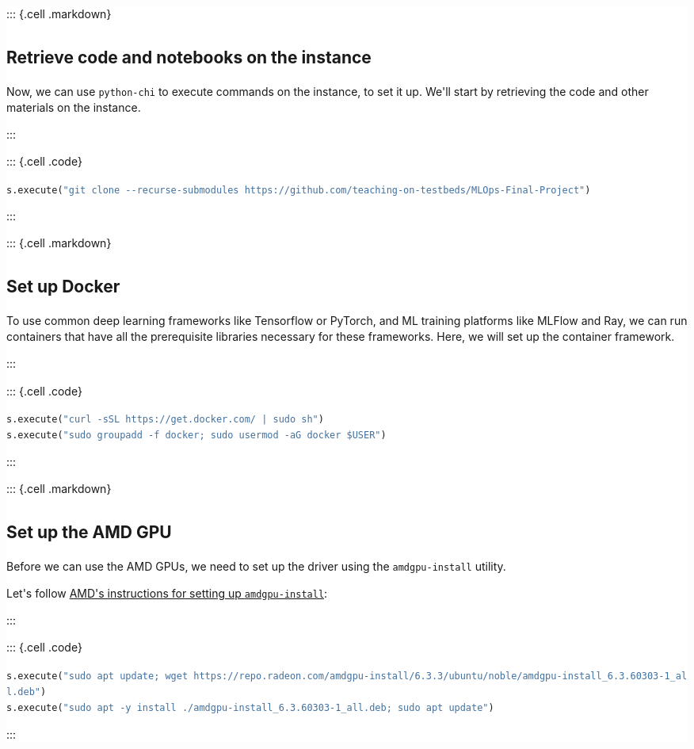 


::: {.cell .markdown}

## Retrieve code and notebooks on the instance

Now, we can use `python-chi` to execute commands on the instance, to set it up. We'll start by retrieving the code and other materials on the instance.

:::

::: {.cell .code}
```python
s.execute("git clone --recurse-submodules https://github.com/teaching-on-testbeds/MLOps-Final-Project")
```
:::


::: {.cell .markdown}

## Set up Docker

To use common deep learning frameworks like Tensorflow or PyTorch, and ML training platforms like MLFlow and Ray, we can run containers that have all the prerequisite libraries necessary for these frameworks. Here, we will set up the container framework.

:::

::: {.cell .code}
```python
s.execute("curl -sSL https://get.docker.com/ | sudo sh")
s.execute("sudo groupadd -f docker; sudo usermod -aG docker $USER")
```
:::

::: {.cell .markdown}

## Set up the AMD GPU


Before we can use the AMD GPUs, we need to set up the driver using the `amdgpu-install` utility. 

Let's follow [AMD's instructions for setting up `amdgpu-install`](https://rocm.docs.amd.com/projects/install-on-linux/en/latest/install/install-methods/amdgpu-installer/amdgpu-installer-ubuntu.html#installation):

:::

::: {.cell .code}
```python
s.execute("sudo apt update; wget https://repo.radeon.com/amdgpu-install/6.3.3/ubuntu/noble/amdgpu-install_6.3.60303-1_all.deb")
s.execute("sudo apt -y install ./amdgpu-install_6.3.60303-1_all.deb; sudo apt update")
```
:::
